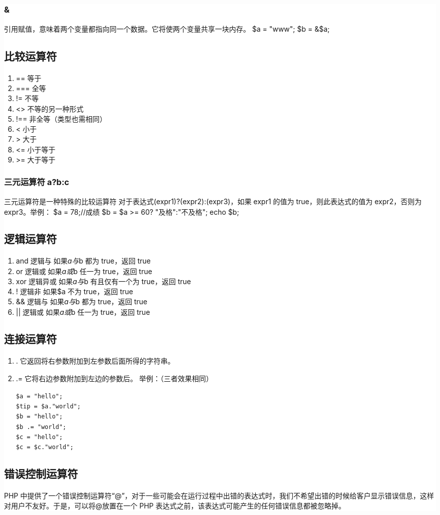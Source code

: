 ### &

引用赋值，意味着两个变量都指向同一个数据。它将使两个变量共享一块内存。
$a = "www";
	$b = &\$a;

## 比较运算符

1. == 等于
2. === 全等
3. != 不等
4. <> 不等的另一种形式
5. !== 非全等（类型也需相同）
6. < 小于
7. \> 大于
8. <= 小于等于
9. \>= 大于等于

### 三元运算符 a?b:c

三元运算符是一种特殊的比较运算符
对于表达式(expr1)?(expr2):(expr3)，如果 expr1 的值为 true，则此表达式的值为 expr2，否则为 expr3。举例：
$a = 78;//成绩
    $b = $a >= 60? "及格":"不及格";
    echo $b;

## 逻辑运算符

1. and 逻辑与 如果$a与$b 都为 true，返回 true
2. or 逻辑或 如果$a或$b 任一为 true，返回 true
3. xor 逻辑异或 如果$a与$b 有且仅有一个为 true，返回 true
4. ! 逻辑非 如果\$a 不为 true，返回 true
5. && 逻辑与 如果$a与$b 都为 true，返回 true
6. || 逻辑或 如果$a或$b 任一为 true，返回 true

## 连接运算符

1.  . 它返回将右参数附加到左参数后面所得的字符串。
2.  .= 它将右边参数附加到左边的参数后。
    举例：（三者效果相同）

        $a = "hello";
        $tip = $a."world";
        $b = "hello";
        $b .= "world";
        $c = "hello";
        $c = $c."world";

## 错误控制运算符

PHP 中提供了一个错误控制运算符“@”，对于一些可能会在运行过程中出错的表达式时，我们不希望出错的时候给客户显示错误信息，这样对用户不友好。于是，可以将@放置在一个 PHP 表达式之前，该表达式可能产生的任何错误信息都被忽略掉。
